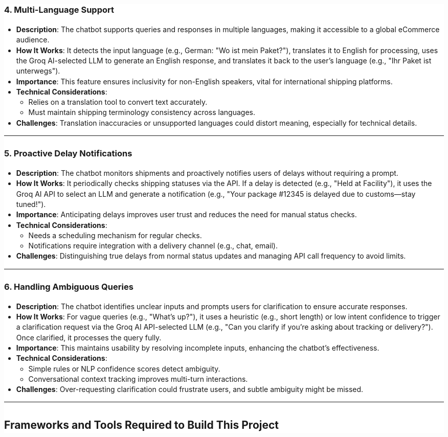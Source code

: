 
### 4. Multi-Language Support
- **Description**: The chatbot supports queries and responses in multiple languages, making it accessible to a global eCommerce audience.
- **How It Works**: It detects the input language (e.g., German: "Wo ist mein Paket?"), translates it to English for processing, uses the Groq AI-selected LLM to generate an English response, and translates it back to the user’s language (e.g., "Ihr Paket ist unterwegs").
- **Importance**: This feature ensures inclusivity for non-English speakers, vital for international shipping platforms.
- **Technical Considerations**: 
  - Relies on a translation tool to convert text accurately.
  - Must maintain shipping terminology consistency across languages.
- **Challenges**: Translation inaccuracies or unsupported languages could distort meaning, especially for technical details.

---

### 5. Proactive Delay Notifications
- **Description**: The chatbot monitors shipments and proactively notifies users of delays without requiring a prompt.
- **How It Works**: It periodically checks shipping statuses via the API. If a delay is detected (e.g., "Held at Facility"), it uses the Groq AI API to select an LLM and generate a notification (e.g., "Your package #12345 is delayed due to customs—stay tuned!").
- **Importance**: Anticipating delays improves user trust and reduces the need for manual status checks.
- **Technical Considerations**: 
  - Needs a scheduling mechanism for regular checks.
  - Notifications require integration with a delivery channel (e.g., chat, email).
- **Challenges**: Distinguishing true delays from normal status updates and managing API call frequency to avoid limits.

---

### 6. Handling Ambiguous Queries
- **Description**: The chatbot identifies unclear inputs and prompts users for clarification to ensure accurate responses.
- **How It Works**: For vague queries (e.g., "What’s up?"), it uses a heuristic (e.g., short length) or low intent confidence to trigger a clarification request via the Groq AI API-selected LLM (e.g., "Can you clarify if you’re asking about tracking or delivery?"). Once clarified, it processes the query fully.
- **Importance**: This maintains usability by resolving incomplete inputs, enhancing the chatbot’s effectiveness.
- **Technical Considerations**: 
  - Simple rules or NLP confidence scores detect ambiguity.
  - Conversational context tracking improves multi-turn interactions.
- **Challenges**: Over-requesting clarification could frustrate users, and subtle ambiguity might be missed.

---

## Frameworks and Tools Required to Build This Project
